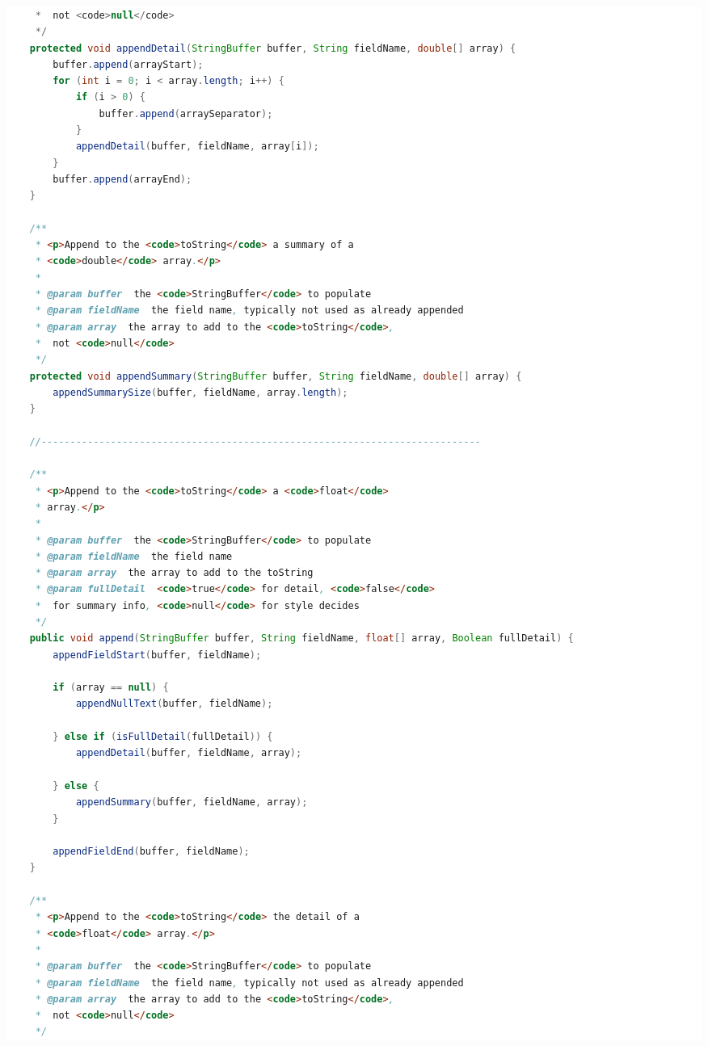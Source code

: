 ```java
     *  not <code>null</code>
     */
    protected void appendDetail(StringBuffer buffer, String fieldName, double[] array) {
        buffer.append(arrayStart);
        for (int i = 0; i < array.length; i++) {
            if (i > 0) {
                buffer.append(arraySeparator);
            }
            appendDetail(buffer, fieldName, array[i]);
        }
        buffer.append(arrayEnd);
    }

    /**
     * <p>Append to the <code>toString</code> a summary of a
     * <code>double</code> array.</p>
     *
     * @param buffer  the <code>StringBuffer</code> to populate
     * @param fieldName  the field name, typically not used as already appended
     * @param array  the array to add to the <code>toString</code>,
     *  not <code>null</code>
     */
    protected void appendSummary(StringBuffer buffer, String fieldName, double[] array) {
        appendSummarySize(buffer, fieldName, array.length);
    }

    //----------------------------------------------------------------------------

    /**
     * <p>Append to the <code>toString</code> a <code>float</code>
     * array.</p>
     *
     * @param buffer  the <code>StringBuffer</code> to populate
     * @param fieldName  the field name
     * @param array  the array to add to the toString
     * @param fullDetail  <code>true</code> for detail, <code>false</code>
     *  for summary info, <code>null</code> for style decides
     */
    public void append(StringBuffer buffer, String fieldName, float[] array, Boolean fullDetail) {
        appendFieldStart(buffer, fieldName);

        if (array == null) {
            appendNullText(buffer, fieldName);

        } else if (isFullDetail(fullDetail)) {
            appendDetail(buffer, fieldName, array);

        } else {
            appendSummary(buffer, fieldName, array);
        }

        appendFieldEnd(buffer, fieldName);
    }

    /**
     * <p>Append to the <code>toString</code> the detail of a
     * <code>float</code> array.</p>
     *
     * @param buffer  the <code>StringBuffer</code> to populate
     * @param fieldName  the field name, typically not used as already appended
     * @param array  the array to add to the <code>toString</code>,
     *  not <code>null</code>
     */
```